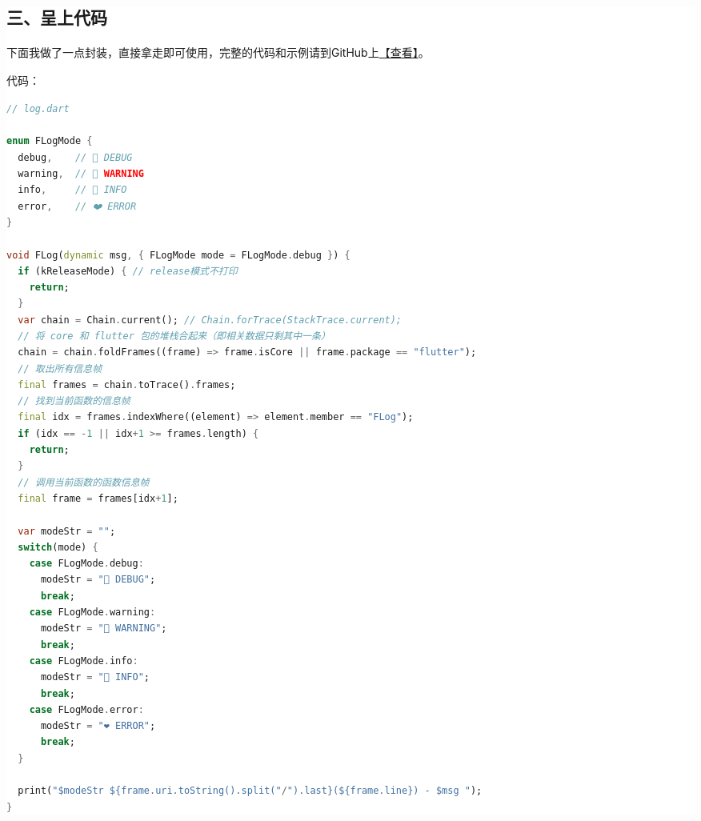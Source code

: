 

## 三、呈上代码

下面我做了一点封装，直接拿走即可使用，完整的代码和示例请到GitHub上[【查看】](https://github.com/LinXunFeng/flutter_log)。

代码：
```dart
// log.dart

enum FLogMode {
  debug,    // 💚 DEBUG
  warning,  // 💛 WARNING
  info,     // 💙 INFO
  error,    // ❤️ ERROR
}

void FLog(dynamic msg, { FLogMode mode = FLogMode.debug }) {
  if (kReleaseMode) { // release模式不打印
    return;
  }
  var chain = Chain.current(); // Chain.forTrace(StackTrace.current);
  // 将 core 和 flutter 包的堆栈合起来（即相关数据只剩其中一条）
  chain = chain.foldFrames((frame) => frame.isCore || frame.package == "flutter");
  // 取出所有信息帧
  final frames = chain.toTrace().frames;
  // 找到当前函数的信息帧
  final idx = frames.indexWhere((element) => element.member == "FLog");
  if (idx == -1 || idx+1 >= frames.length) {
    return;
  }
  // 调用当前函数的函数信息帧
  final frame = frames[idx+1];

  var modeStr = "";
  switch(mode) {
    case FLogMode.debug:
      modeStr = "💚 DEBUG";
      break;
    case FLogMode.warning:
      modeStr = "💛 WARNING";
      break;
    case FLogMode.info:
      modeStr = "💙 INFO";
      break;
    case FLogMode.error:
      modeStr = "❤️ ERROR";
      break;
  }

  print("$modeStr ${frame.uri.toString().split("/").last}(${frame.line}) - $msg ");
}
```

